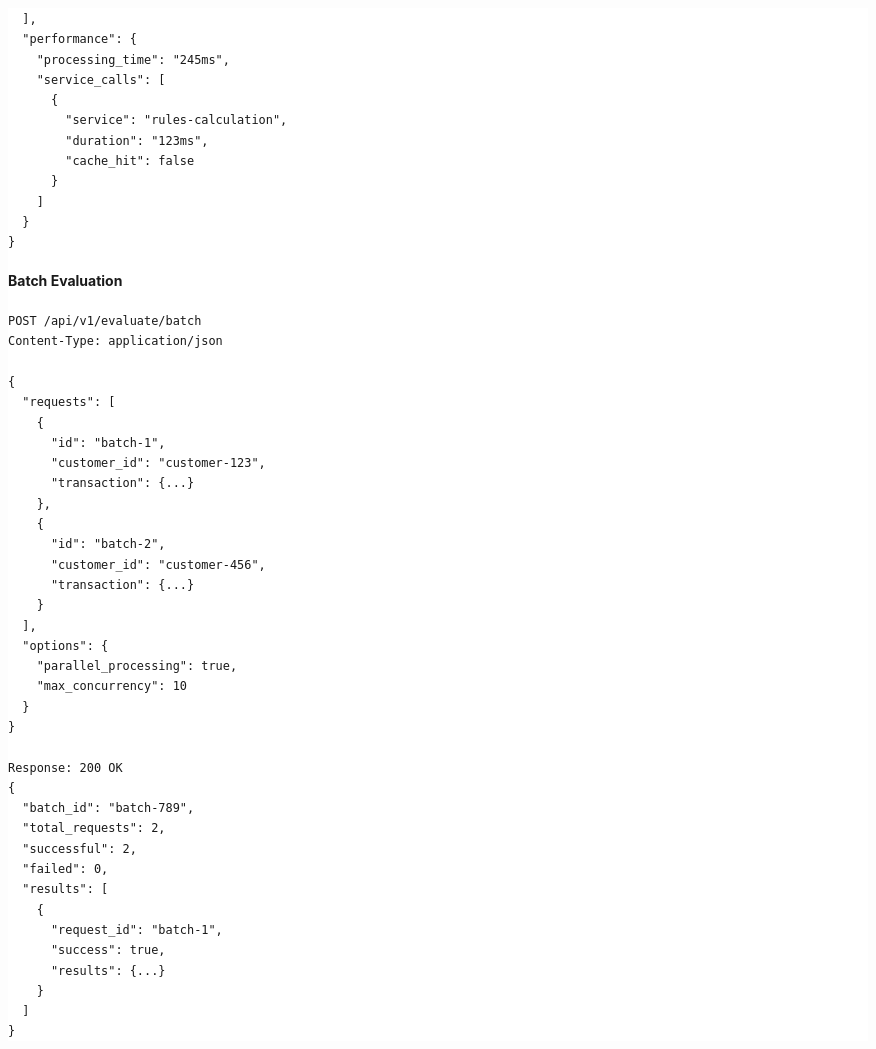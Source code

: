```
  ],
  "performance": {
    "processing_time": "245ms",
    "service_calls": [
      {
        "service": "rules-calculation",
        "duration": "123ms",
        "cache_hit": false
      }
    ]
  }
}
```

#### Batch Evaluation
```
POST /api/v1/evaluate/batch
Content-Type: application/json

{
  "requests": [
    {
      "id": "batch-1",
      "customer_id": "customer-123",
      "transaction": {...}
    },
    {
      "id": "batch-2", 
      "customer_id": "customer-456",
      "transaction": {...}
    }
  ],
  "options": {
    "parallel_processing": true,
    "max_concurrency": 10
  }
}

Response: 200 OK
{
  "batch_id": "batch-789",
  "total_requests": 2,
  "successful": 2,
  "failed": 0,
  "results": [
    {
      "request_id": "batch-1",
      "success": true,
      "results": {...}
    }
  ]
}
```
